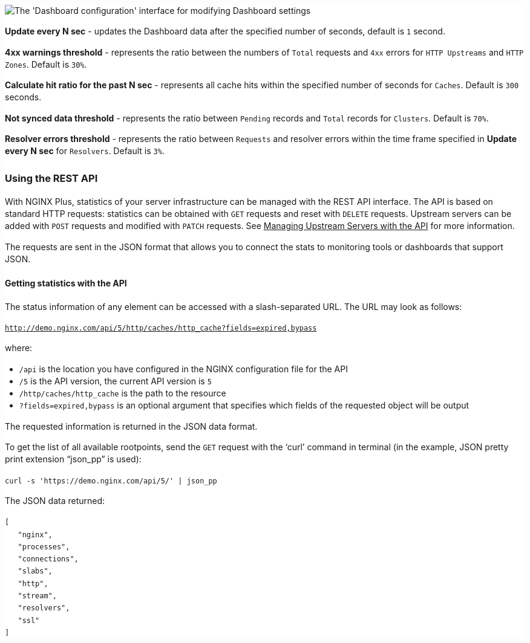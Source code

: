 ![The &apos;Dashboard configuration&apos; interface for modifying Dashboard settings](https://www.nginx.com/wp-content/uploads/2019/09/dashboard_options.png)

**Update every N sec** - updates the Dashboard data after the specified number of seconds, default is `1` second.

**4xx warnings threshold** - represents the ratio between the numbers of `Total` requests and `4xx` errors for `HTTP Upstreams` and `HTTP Zones`. Default is `30%`.

**Calculate hit ratio for the past N sec** - represents all cache hits within the specified number of seconds for `Caches`. Default is `300` seconds.

**Not synced data threshold** - represents the ratio between `Pending` records and `Total` records for `Clusters`. Default is `70%`.

**Resolver errors threshold** - represents the ratio between `Requests` and resolver errors within the time frame specified in **Update every N sec** for `Resolvers`. Default is `3%`.

### Using the REST API

With NGINX Plus, statistics of your server infrastructure can be managed with the REST API interface. The API is based on standard HTTP requests: statistics can be obtained with `GET` requests and reset with `DELETE` requests. Upstream servers can be added with `POST` requests and modified with `PATCH` requests. See [Managing Upstream Servers with the API](https://docs.nginx.com/nginx/admin-guide/load-balancer/dynamic-configuration-api/) for more information.

The requests are sent in the JSON format that allows you to connect the stats to monitoring tools or dashboards that support JSON.

#### Getting statistics with the API

The status information of any element can be accessed with a slash-separated URL. The URL may look as follows:

[`http://demo.nginx.com/api/5/http/caches/http_cache?fields=expired,bypass`](https://demo.nginx.com/api/5/http/caches/http_cache?fields=expired,bypass)

where:

* `/api` is the location you have configured in the NGINX configuration file for the API
* `/5` is the API version, the current API version is `5`
* `/http/caches/http_cache` is the path to the resource
* `?fields=expired,bypass` is an optional argument that specifies which fields of the requested object will be output

The requested information is returned in the JSON data format.

To get the list of all available rootpoints, send the `GET` request with the ‘curl’ command in terminal \(in the example, JSON pretty print extension “json\_pp” is used\):

```text
curl -s 'https://demo.nginx.com/api/5/' | json_pp
```

The JSON data returned:

```text
[
   "nginx",
   "processes",
   "connections",
   "slabs",
   "http",
   "stream",
   "resolvers",
   "ssl"
]
```
